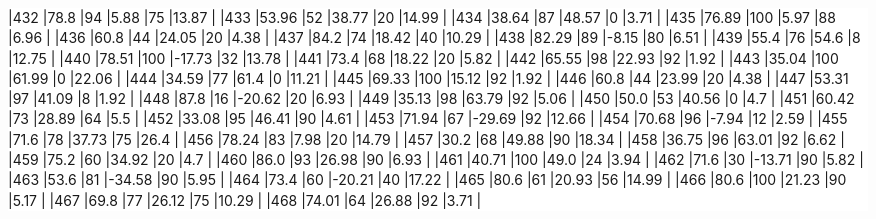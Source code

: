 |432 |78.8         |94           |5.88     |75        |13.87     |
|433 |53.96        |52           |38.77    |20        |14.99     |
|434 |38.64        |87           |48.57    |0         |3.71      |
|435 |76.89        |100          |5.97     |88        |6.96      |
|436 |60.8         |44           |24.05    |20        |4.38      |
|437 |84.2         |74           |18.42    |40        |10.29     |
|438 |82.29        |89           |-8.15    |80        |6.51      |
|439 |55.4         |76           |54.6     |8         |12.75     |
|440 |78.51        |100          |-17.73   |32        |13.78     |
|441 |73.4         |68           |18.22    |20        |5.82      |
|442 |65.55        |98           |22.93    |92        |1.92      |
|443 |35.04        |100          |61.99    |0         |22.06     |
|444 |34.59        |77           |61.4     |0         |11.21     |
|445 |69.33        |100          |15.12    |92        |1.92      |
|446 |60.8         |44           |23.99    |20        |4.38      |
|447 |53.31        |97           |41.09    |8         |1.92      |
|448 |87.8         |16           |-20.62   |20        |6.93      |
|449 |35.13        |98           |63.79    |92        |5.06      |
|450 |50.0         |53           |40.56    |0         |4.7       |
|451 |60.42        |73           |28.89    |64        |5.5       |
|452 |33.08        |95           |46.41    |90        |4.61      |
|453 |71.94        |67           |-29.69   |92        |12.66     |
|454 |70.68        |96           |-7.94    |12        |2.59      |
|455 |71.6         |78           |37.73    |75        |26.4      |
|456 |78.24        |83           |7.98     |20        |14.79     |
|457 |30.2         |68           |49.88    |90        |18.34     |
|458 |36.75        |96           |63.01    |92        |6.62      |
|459 |75.2         |60           |34.92    |20        |4.7       |
|460 |86.0         |93           |26.98    |90        |6.93      |
|461 |40.71        |100          |49.0     |24        |3.94      |
|462 |71.6         |30           |-13.71   |90        |5.82      |
|463 |53.6         |81           |-34.58   |90        |5.95      |
|464 |73.4         |60           |-20.21   |40        |17.22     |
|465 |80.6         |61           |20.93    |56        |14.99     |
|466 |80.6         |100          |21.23    |90        |5.17      |
|467 |69.8         |77           |26.12    |75        |10.29     |
|468 |74.01        |64           |26.88    |92        |3.71      |